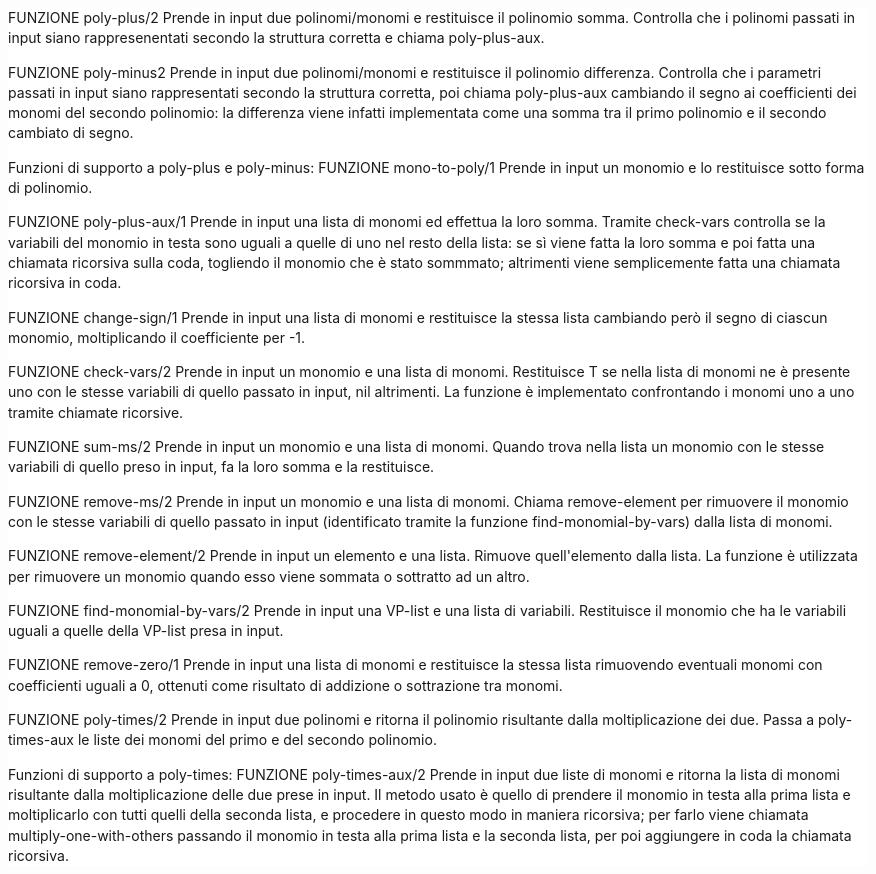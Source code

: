 
FUNZIONE poly-plus/2
Prende in input due polinomi/monomi e restituisce il polinomio somma. Controlla che i polinomi passati in input siano rappresenentati secondo la struttura corretta e chiama poly-plus-aux.

FUNZIONE poly-minus2
Prende in input due polinomi/monomi e restituisce il polinomio differenza. Controlla che i parametri passati in input siano rappresentati secondo la struttura corretta, poi chiama poly-plus-aux cambiando il segno ai coefficienti dei monomi del secondo polinomio: la differenza viene infatti implementata come una somma tra il primo polinomio e il secondo cambiato di segno.

Funzioni di supporto a poly-plus e poly-minus:
FUNZIONE mono-to-poly/1
Prende in input un monomio e lo restituisce sotto forma di polinomio.

FUNZIONE poly-plus-aux/1
Prende in input una lista di monomi ed effettua la loro somma. Tramite check-vars controlla se la variabili del monomio in testa sono uguali a quelle di uno nel resto della lista: se sì viene fatta la loro somma e poi fatta una chiamata ricorsiva sulla coda, togliendo il monomio che è stato sommmato; altrimenti viene semplicemente fatta una chiamata ricorsiva in coda.

FUNZIONE change-sign/1
Prende in input una lista di monomi e restituisce la stessa lista cambiando però il segno di ciascun monomio, moltiplicando il coefficiente per -1.

FUNZIONE check-vars/2
Prende in input un monomio e una lista di monomi. Restituisce T se nella lista di monomi ne è presente uno con le stesse variabili di quello passato in input, nil altrimenti. La funzione è implementato confrontando i monomi uno a uno tramite chiamate ricorsive.

FUNZIONE sum-ms/2
Prende in input un monomio e una lista di monomi. Quando trova nella lista un monomio con le stesse variabili di quello preso in input, fa la loro somma e la restituisce.

FUNZIONE remove-ms/2
Prende in input un monomio e una lista di monomi. Chiama remove-element per rimuovere il monomio con le stesse variabili di quello passato in input (identificato tramite la funzione find-monomial-by-vars) dalla lista di monomi.

FUNZIONE remove-element/2
Prende in input un elemento e una lista. Rimuove quell'elemento dalla lista. La funzione è utilizzata per rimuovere un monomio quando esso viene sommata o sottratto ad un altro.

FUNZIONE find-monomial-by-vars/2
Prende in input una VP-list e una lista di variabili. Restituisce il monomio che ha le variabili uguali a quelle della VP-list presa in input.

FUNZIONE remove-zero/1
Prende in input una lista di monomi e restituisce la stessa lista rimuovendo eventuali monomi con coefficienti uguali a 0, ottenuti come risultato di addizione o sottrazione tra monomi.


FUNZIONE poly-times/2
Prende in input due polinomi e ritorna il polinomio risultante dalla moltiplicazione dei due. Passa a poly-times-aux le liste dei monomi del primo e del secondo polinomio.

Funzioni di supporto a poly-times:
FUNZIONE poly-times-aux/2
Prende in input due liste di monomi e ritorna la lista di monomi risultante dalla moltiplicazione delle due prese in input. Il metodo usato è quello di prendere il monomio in testa alla prima lista e moltiplicarlo con tutti quelli della seconda lista, e procedere in questo modo in maniera ricorsiva; per farlo viene chiamata multiply-one-with-others passando il monomio in testa alla prima lista e la seconda lista, per poi aggiungere in coda la chiamata ricorsiva.
